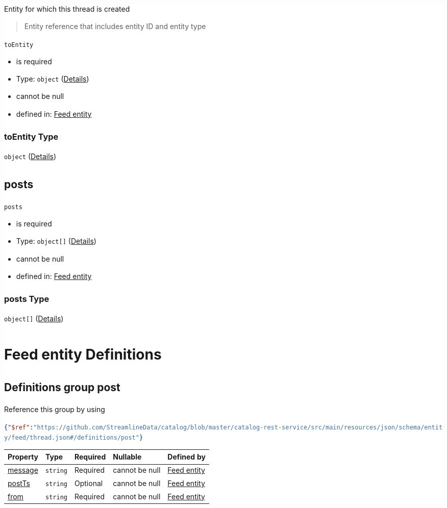 Entity for which this thread is created

> Entity reference that includes entity ID and entity type

`toEntity`

*   is required

*   Type: `object` ([Details](../../Types/Common/common-definitions-entityreference.md))

*   cannot be null

*   defined in: [Feed entity](../../Types/Common/common-definitions-entityreference.md "https://github.com/StreamlineData/catalog/blob/master/catalog-rest-service/src/main/resources/json/schema/entity/feed/thread.json#/properties/toEntity")

### toEntity Type

`object` ([Details](../../Types/Common/common-definitions-entityreference.md))

## posts



`posts`

*   is required

*   Type: `object[]` ([Details](thread-definitions-post.md))

*   cannot be null

*   defined in: [Feed entity](thread-properties-posts.md "https://github.com/StreamlineData/catalog/blob/master/catalog-rest-service/src/main/resources/json/schema/entity/feed/thread.json#/properties/posts")

### posts Type

`object[]` ([Details](thread-definitions-post.md))

# Feed entity Definitions

## Definitions group post

Reference this group by using

```json
{"$ref":"https://github.com/StreamlineData/catalog/blob/master/catalog-rest-service/src/main/resources/json/schema/entity/feed/thread.json#/definitions/post"}
```

| Property            | Type     | Required | Nullable       | Defined by                                                                                                                                                                                                                            |
| :------------------ | :------- | :------- | :------------- | :------------------------------------------------------------------------------------------------------------------------------------------------------------------------------------------------------------------------------------ |
| [message](#message) | `string` | Required | cannot be null | [Feed entity](thread-definitions-post-properties-message.md "https://github.com/StreamlineData/catalog/blob/master/catalog-rest-service/src/main/resources/json/schema/entity/feed/thread.json#/definitions/post/properties/message") |
| [postTs](#postts)   | `string` | Optional | cannot be null | [Feed entity](thread-definitions-post-properties-postts.md "https://github.com/StreamlineData/catalog/blob/master/catalog-rest-service/src/main/resources/json/schema/entity/feed/thread.json#/definitions/post/properties/postTs")   |
| [from](#from)       | `string` | Required | cannot be null | [Feed entity](../../Types/Common/../../Types/Common/common-definitions-uuid.md "https://github.com/StreamlineData/catalog/blob/master/catalog-rest-service/src/main/resources/json/schema/entity/feed/thread.json#/definitions/post/properties/from")                       |
